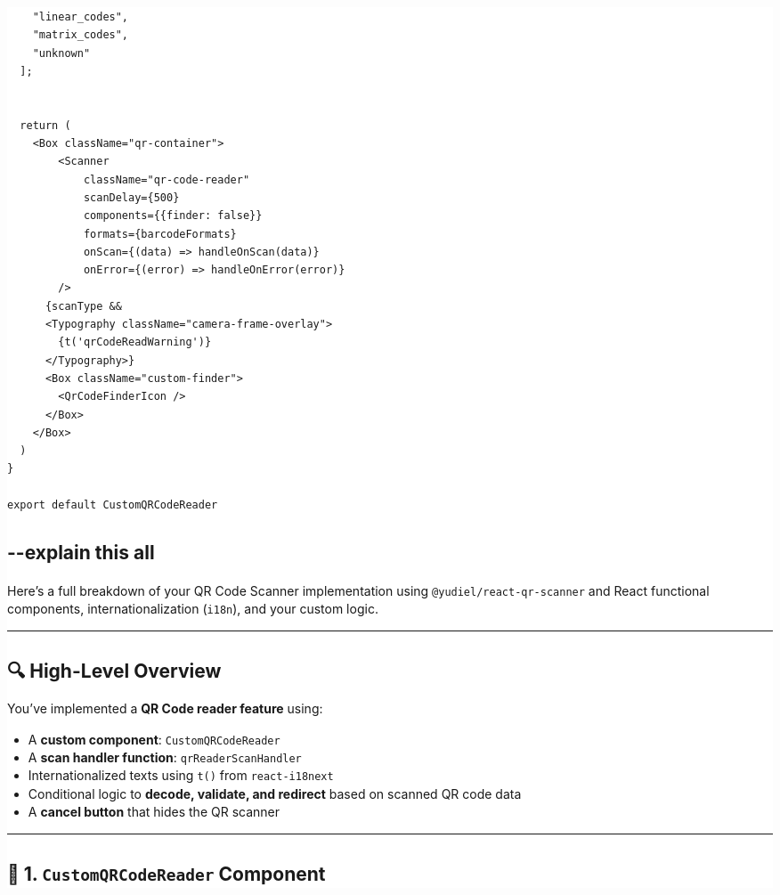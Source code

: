 ```
    "linear_codes",
    "matrix_codes",
    "unknown"
  ];


  return (
    <Box className="qr-container">
        <Scanner
            className="qr-code-reader"
            scanDelay={500}
            components={{finder: false}}
            formats={barcodeFormats}
            onScan={(data) => handleOnScan(data)}
            onError={(error) => handleOnError(error)} 
        />
      {scanType &&
      <Typography className="camera-frame-overlay">
        {t('qrCodeReadWarning')}
      </Typography>}
      <Box className="custom-finder">
        <QrCodeFinderIcon />
      </Box>
    </Box>
  )
}

export default CustomQRCodeReader
``` 
## --explain this all

Here’s a full breakdown of your QR Code Scanner implementation using `@yudiel/react-qr-scanner` and React functional components, internationalization (`i18n`), and your custom logic.

---

## 🔍 High-Level Overview

You’ve implemented a **QR Code reader feature** using:

* A **custom component**: `CustomQRCodeReader`
* A **scan handler function**: `qrReaderScanHandler`
* Internationalized texts using `t()` from `react-i18next`
* Conditional logic to **decode, validate, and redirect** based on scanned QR code data
* A **cancel button** that hides the QR scanner

---

## 🧩 1. `CustomQRCodeReader` Component
